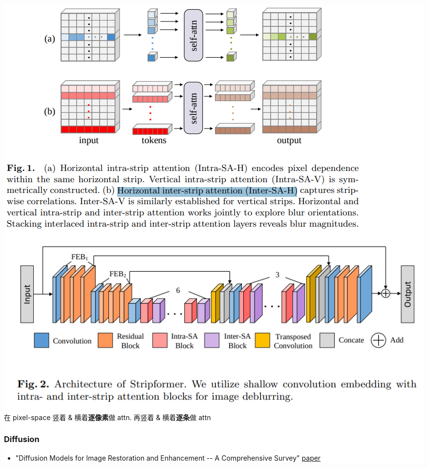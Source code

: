 ![image-20240201225205153](docs/2023_05_NIPS_Hierarchical-Integration-Diffusion-Model-for-Realistic-Image-Deblurring_Note/Stripformer_attn.png)

![image-20240201225434173](docs/2023_05_NIPS_Hierarchical-Integration-Diffusion-Model-for-Realistic-Image-Deblurring_Note/Stripformer_framework.png)

在 pixel-space 竖着 & 横着**逐像素**做 attn. 再竖着 & 横着**逐条**做 attn



### Diffusion

- "Diffusion Models for Image Restoration and Enhancement -- A Comprehensive Survey"
  [paper](https://arxiv.org/abs/2308.09388)
